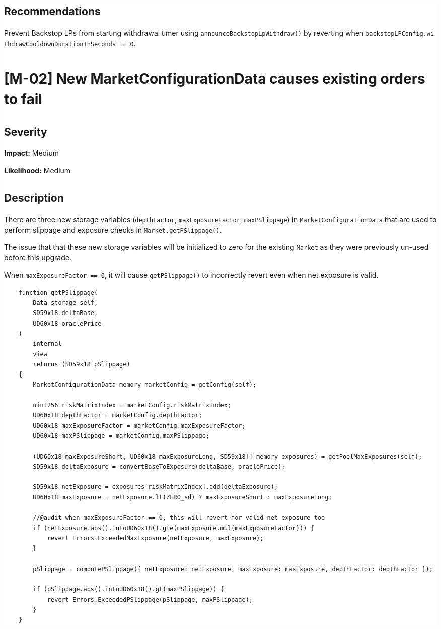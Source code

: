 ## Recommendations

Prevent Backstop LPs from starting withdrawal timer using `announceBackstopLpWithdraw()` by reverting when `backstopLPConfig.withdrawCooldownDurationInSeconds == 0`.

# [M-02] New MarketConfigurationData causes existing orders to fail

## Severity

**Impact:** Medium

**Likelihood:** Medium

## Description

There are three new storage variables (`depthFactor`, `maxExposureFactor`, `maxPSlippage`) in `MarketConfigurationData` that are used to perform slippage and exposure checks in `Market.getPSlippage()`.

The issue that that these new storage variables will be initialized to zero for the existing `Market` as they were previously un-used before this upgrade.

When `maxExposureFactor == 0`, it will cause `getPSlippage()` to incorrectly revert even when net exposure is valid.

```Solidity
    function getPSlippage(
        Data storage self,
        SD59x18 deltaBase,
        UD60x18 oraclePrice
    )
        internal
        view
        returns (SD59x18 pSlippage)
    {
        MarketConfigurationData memory marketConfig = getConfig(self);

        uint256 riskMatrixIndex = marketConfig.riskMatrixIndex;
        UD60x18 depthFactor = marketConfig.depthFactor;
        UD60x18 maxExposureFactor = marketConfig.maxExposureFactor;
        UD60x18 maxPSlippage = marketConfig.maxPSlippage;

        (UD60x18 maxExposureShort, UD60x18 maxExposureLong, SD59x18[] memory exposures) = getPoolMaxExposures(self);
        SD59x18 deltaExposure = convertBaseToExposure(deltaBase, oraclePrice);

        SD59x18 netExposure = exposures[riskMatrixIndex].add(deltaExposure);
        UD60x18 maxExposure = netExposure.lt(ZERO_sd) ? maxExposureShort : maxExposureLong;

        //@audit when maxExposureFactor == 0, this will revert for valid net exposure too
        if (netExposure.abs().intoUD60x18().gte(maxExposure.mul(maxExposureFactor))) {
            revert Errors.ExceededMaxExposure(netExposure, maxExposure);
        }

        pSlippage = computePSlippage({ netExposure: netExposure, maxExposure: maxExposure, depthFactor: depthFactor });

        if (pSlippage.abs().intoUD60x18().gt(maxPSlippage)) {
            revert Errors.ExceededPSlippage(pSlippage, maxPSlippage);
        }
    }
```
